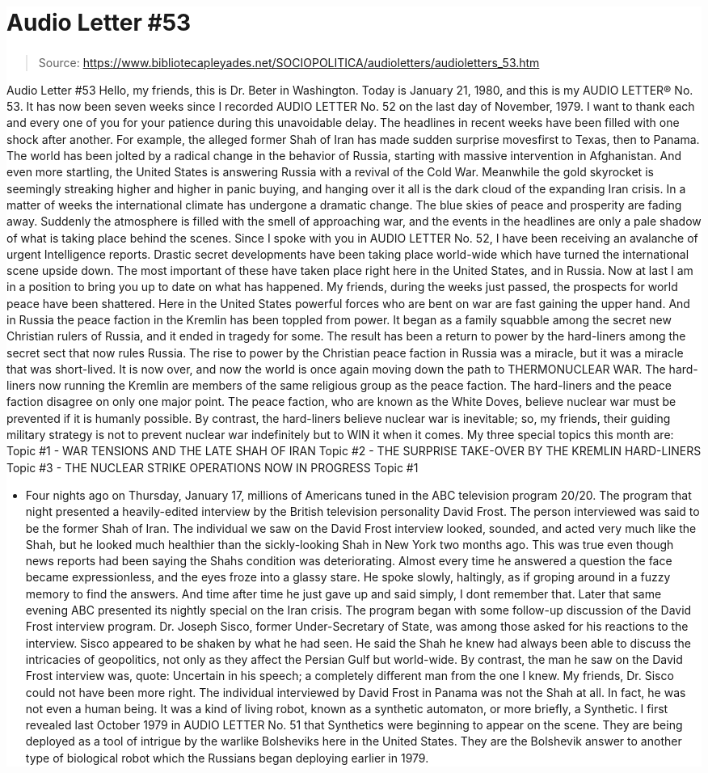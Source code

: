 # Audio Letter #53

> Source: https://www.bibliotecapleyades.net/SOCIOPOLITICA/audioletters/audioletters_53.htm

Audio Letter #53
Hello, my friends, this is Dr. Beter in Washington. Today is January 21, 1980, and this is my AUDIO LETTER® No. 53.
It has now been seven weeks since I recorded AUDIO LETTER No. 52 on the last day of November, 1979. I want to thank each and every one of you for your patience during this unavoidable delay. The headlines in recent weeks have been filled with one shock after another. For example, the alleged former Shah of Iran has made sudden surprise movesfirst to Texas, then to Panama. The world has been jolted by a radical change in the behavior of Russia, starting with massive intervention in Afghanistan. And even more startling, the United States is answering Russia with a revival of the Cold War. Meanwhile the gold skyrocket is seemingly streaking higher and higher in panic buying, and hanging over it all is the dark cloud of the expanding Iran crisis. In a matter of weeks the international climate has undergone a dramatic change. The blue skies of peace and prosperity are fading away. Suddenly the atmosphere is filled with the smell of approaching war, and the events in the headlines are only a pale shadow of what is taking place behind the scenes. Since I spoke with you in AUDIO LETTER No. 52, I have been receiving an avalanche of urgent Intelligence reports. Drastic secret developments have been taking place world-wide which have turned the international scene upside down. The most important of these have taken place right here in the United States, and in Russia. Now at last I am in a position to bring you up to date on what has happened.
My friends, during the weeks just passed, the prospects for world peace have been shattered. Here in the United States powerful forces who are bent on war are fast gaining the upper hand. And in Russia the peace faction in the Kremlin has been toppled from power. It began as a family squabble among the secret new Christian rulers of Russia, and it ended in tragedy for some. The result has been a return to power by the hard-liners among the secret sect that now rules Russia. The rise to power by the Christian peace faction in Russia was a miracle, but it was a miracle that was short-lived. It is now over, and now the world is once again moving down the path to THERMONUCLEAR WAR. The hard-liners now running the Kremlin are members of the same religious group as the peace faction. The hard-liners and the peace faction disagree on only one major point. The peace faction, who are known as the White Doves, believe nuclear war must be prevented if it is humanly possible. By contrast, the hard-liners believe nuclear war is inevitable; so, my friends, their guiding military strategy is not to prevent nuclear war indefinitely but to WIN it when it comes.
My three special topics this month are:
Topic #1 - WAR TENSIONS AND THE LATE SHAH OF IRAN
Topic #2 - THE SURPRISE TAKE-OVER BY THE KREMLIN HARD-LINERS
Topic #3 - THE NUCLEAR STRIKE OPERATIONS NOW IN PROGRESS
Topic #1
- Four nights ago on Thursday, January 17, millions of Americans tuned in the ABC television program 20/20. The program that night presented a heavily-edited interview by the British television personality David Frost. The person interviewed was said to be the former Shah of Iran. The individual we saw on the David Frost interview looked, sounded, and acted very much like the Shah, but he looked much healthier than the sickly-looking Shah in New York two months ago. This was true even though news reports had been saying the Shahs condition was deteriorating. Almost every time he answered a question the face became expressionless, and the eyes froze into a glassy stare. He spoke slowly, haltingly, as if groping around in a fuzzy memory to find the answers. And time after time he just gave up and said simply, I dont remember that. Later that same evening ABC presented its nightly special on the Iran crisis.
The program began with some follow-up discussion of the David Frost interview program. Dr. Joseph Sisco, former Under-Secretary of State, was among those asked for his reactions to the interview. Sisco appeared to be shaken by what he had seen. He said the Shah he knew had always been able to discuss the intricacies of geopolitics, not only as they affect the Persian Gulf but world-wide. By contrast, the man he saw on the David Frost interview was, quote: Uncertain in his speech; a completely different man from the one I knew. My friends, Dr. Sisco could not have been more right. The individual interviewed by David Frost in Panama was not the Shah at all. In fact, he was not even a human being. It was a kind of living robot, known as a synthetic automaton, or more briefly, a Synthetic. I first revealed last October 1979 in AUDIO LETTER No. 51 that Synthetics were beginning to appear on the scene. They are being deployed as a tool of intrigue by the warlike Bolsheviks here in the United States. They are the Bolshevik answer to another type of biological robot which the Russians began deploying earlier in 1979.